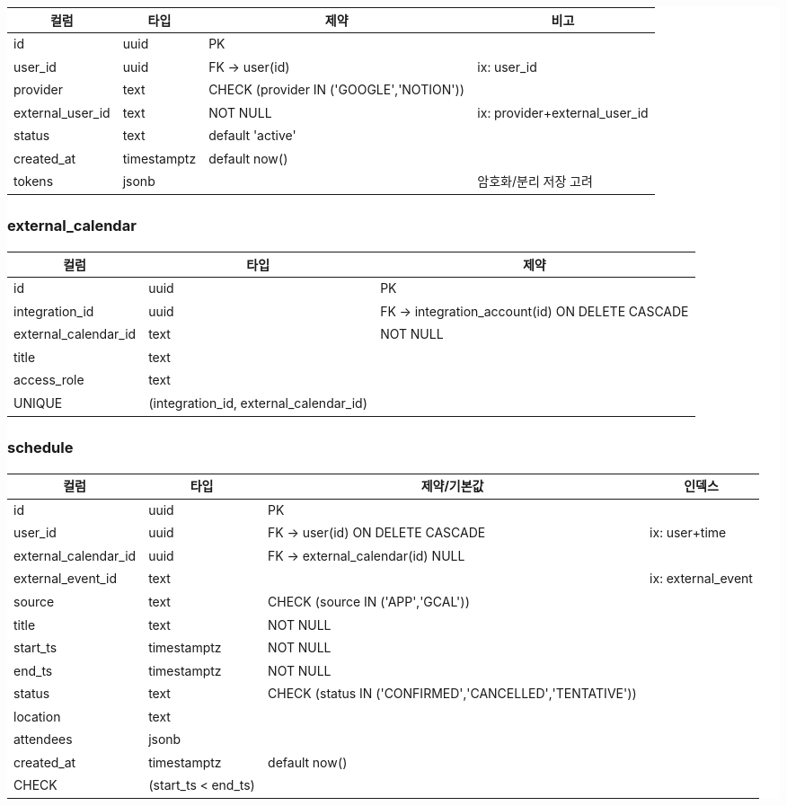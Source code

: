 | 컬럼             | 타입        | 제약                                    | 비고                          |
| ---------------- | ----------- | --------------------------------------- | ----------------------------- |
| id               | uuid        | PK                                      |                               |
| user_id          | uuid        | FK → user(id)                           | ix: user_id                   |
| provider         | text        | CHECK (provider IN ('GOOGLE','NOTION')) |                               |
| external_user_id | text        | NOT NULL                                | ix: provider+external_user_id |
| status           | text        | default 'active'                        |                               |
| created_at       | timestamptz | default now()                           |                               |
| tokens           | jsonb       |                                         | 암호화/분리 저장 고려         |

### external_calendar

| 컬럼                 | 타입                                   | 제약                                           |
| -------------------- | -------------------------------------- | ---------------------------------------------- |
| id                   | uuid                                   | PK                                             |
| integration_id       | uuid                                   | FK → integration_account(id) ON DELETE CASCADE |
| external_calendar_id | text                                   | NOT NULL                                       |
| title                | text                                   |                                                |
| access_role          | text                                   |                                                |
| UNIQUE               | (integration_id, external_calendar_id) |                                                |

### schedule

| 컬럼                 | 타입                | 제약/기본값                                             | 인덱스             |
| -------------------- | ------------------- | ------------------------------------------------------- | ------------------ |
| id                   | uuid                | PK                                                      |                    |
| user_id              | uuid                | FK → user(id) ON DELETE CASCADE                         | ix: user+time      |
| external_calendar_id | uuid                | FK → external_calendar(id) NULL                         |                    |
| external_event_id    | text                |                                                         | ix: external_event |
| source               | text                | CHECK (source IN ('APP','GCAL'))                        |                    |
| title                | text                | NOT NULL                                                |                    |
| start_ts             | timestamptz         | NOT NULL                                                |                    |
| end_ts               | timestamptz         | NOT NULL                                                |                    |
| status               | text                | CHECK (status IN ('CONFIRMED','CANCELLED','TENTATIVE')) |                    |
| location             | text                |                                                         |                    |
| attendees            | jsonb               |                                                         |                    |
| created_at           | timestamptz         | default now()                                           |                    |
| CHECK                | (start_ts < end_ts) |                                                         |                    |
